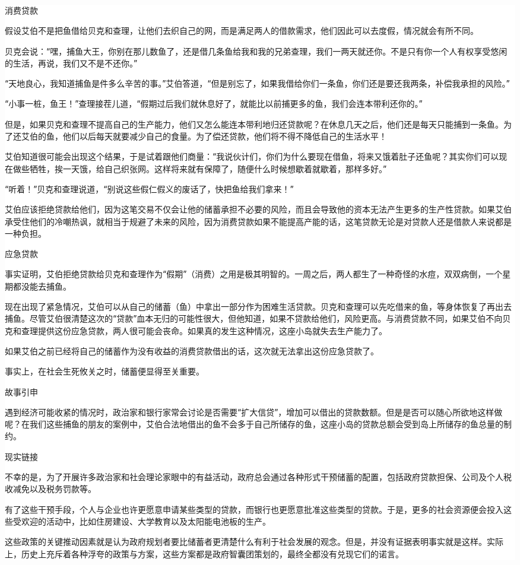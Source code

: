 

消费贷款


假设艾伯不是把鱼借给贝克和查理，让他们去织自己的网，而是满足两人的借款需求，他们因此可以去度假，情况就会有所不同。

贝克会说：“嘿，捕鱼大王，你别在那儿数鱼了，还是借几条鱼给我和我的兄弟查理，我们一两天就还你。不是只有你一个人有权享受悠闲的生活，再说，我们又不是不还你。”



“天地良心，我知道捕鱼是件多么辛苦的事。”艾伯答道，“但是别忘了，如果我借给你们一条鱼，你们还是要还我两条，补偿我承担的风险。”

“小事一桩，鱼王！”查理接茬儿道，“假期过后我们就休息好了，就能比以前捕更多的鱼，我们会连本带利还你的。”

但是，如果贝克和查理不提高自己的生产能力，他们又怎么能连本带利地归还贷款呢？在休息几天之后，他们还是每天只能捕到一条鱼。为了还艾伯的鱼，他们以后每天就要减少自己的食量。为了偿还贷款，他们将不得不降低自己的生活水平！



艾伯知道很可能会出现这个结果，于是试着跟他们商量：“我说伙计们，你们为什么要现在借鱼，将来又饿着肚子还鱼呢？其实你们可以现在做些牺牲，挨一天饿，给自己织张网。这样将来就有保障了，随便什么时候想歇着就歇着，那样多好。”

“听着！”贝克和查理说道，“别说这些假仁假义的废话了，快把鱼给我们拿来！”

艾伯应该拒绝贷款给他们，因为这笔交易不仅会让他的储蓄承担不必要的风险，而且会导致他的资本无法产生更多的生产性贷款。如果艾伯承受住他们的冷嘲热讽，就相当于规避了未来的风险，因为消费贷款如果不能提高产能的话，这笔贷款无论是对贷款人还是借款人来说都是一种负担。





应急贷款


事实证明，艾伯拒绝贷款给贝克和查理作为“假期”（消费）之用是极其明智的。一周之后，两人都生了一种奇怪的水痘，双双病倒，一个星期都没能去捕鱼。

现在出现了紧急情况，艾伯可以从自己的储蓄（鱼）中拿出一部分作为困难生活贷款。贝克和查理可以先吃借来的鱼，等身体恢复了再出去捕鱼。尽管艾伯很清楚这次的“贷款”血本无归的可能性很大，但他知道，如果不贷款给他们，风险更高。与消费贷款不同，如果艾伯不向贝克和查理提供这份应急贷款，两人很可能会丧命。如果真的发生这种情况，这座小岛就失去生产能力了。





如果艾伯之前已经将自己的储蓄作为没有收益的消费贷款借出的话，这次就无法拿出这份应急贷款了。



事实上，在社会生死攸关之时，储蓄便显得至关重要。





故事引申


遇到经济可能收紧的情况时，政治家和银行家常会讨论是否需要“扩大信贷”，增加可以借出的贷款数额。但是是否可以随心所欲地这样做呢？在我们这些捕鱼的朋友的案例中，艾伯合法地借出的鱼不会多于自己所储存的鱼，这座小岛的贷款总额会受到岛上所储存的鱼总量的制约。





现实链接


不幸的是，为了开展许多政治家和社会理论家眼中的有益活动，政府总会通过各种形式干预储蓄的配置，包括政府贷款担保、公司及个人税收减免以及税务罚款等。

有了这些干预手段，个人与企业也许更愿意申请某些类型的贷款，而银行也更愿意批准这些类型的贷款。于是，更多的社会资源便会投入这些受欢迎的活动中，比如住房建设、大学教育以及太阳能电池板的生产。

这些政策的关键推动因素就是认为政府规划者要比储蓄者更清楚什么有利于社会发展的观念。但是，并没有证据表明事实就是这样。实际上，历史上充斥着各种浮夸的政策与方案，这些方案都是政府智囊团策划的，最终全都没有兑现它们的诺言。
